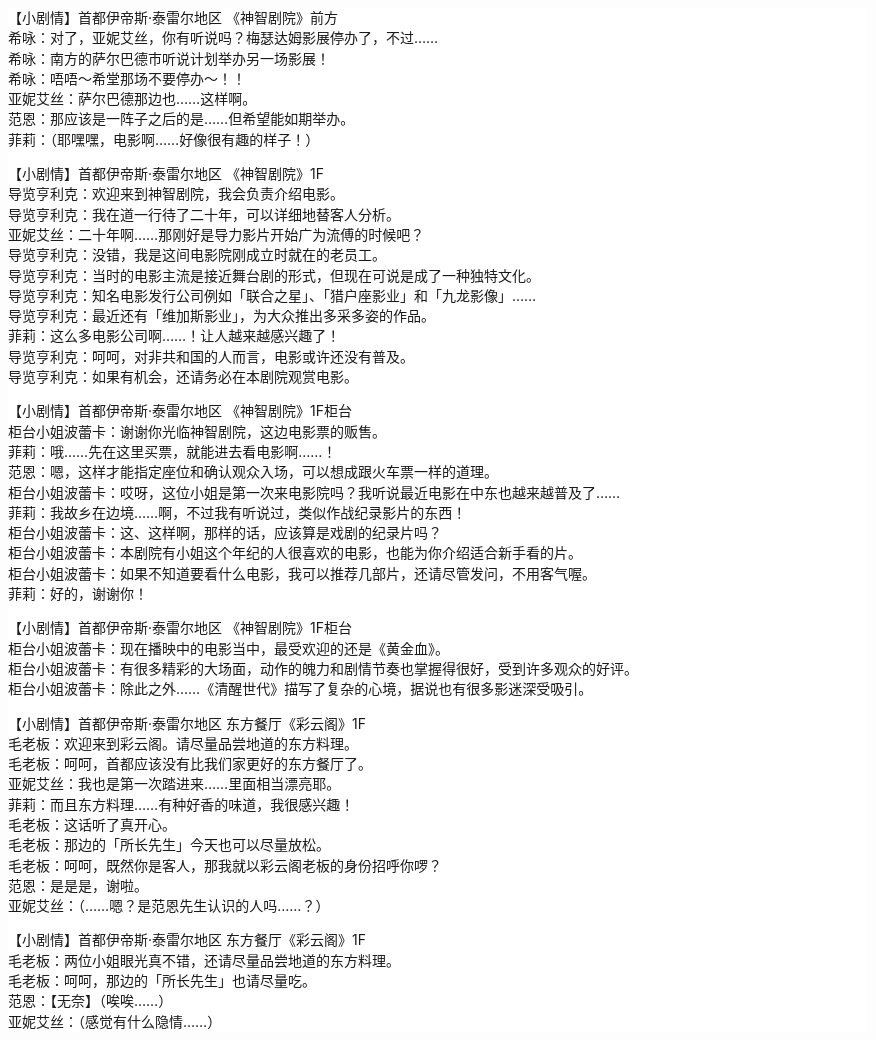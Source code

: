 【小剧情】首都伊帝斯·泰雷尔地区 《神智剧院》前方  
希咏：对了，亚妮艾丝，你有听说吗？梅瑟达姆影展停办了，不过……  
希咏：南方的萨尔巴德市听说计划举办另一场影展！  
希咏：唔唔～希堂那场不要停办～！！  
亚妮艾丝：萨尔巴德那边也……这样啊。  
范恩：那应该是一阵子之后的是……但希望能如期举办。  
菲莉：（耶嘿嘿，电影啊……好像很有趣的样子！）  
  
  
【小剧情】首都伊帝斯·泰雷尔地区 《神智剧院》1F  
导览亨利克：欢迎来到神智剧院，我会负责介绍电影。  
导览亨利克：我在道一行待了二十年，可以详细地替客人分析。  
亚妮艾丝：二十年啊……那刚好是导力影片开始广为流傅的时候吧？  
导览亨利克：没错，我是这间电影院刚成立时就在的老员工。  
导览亨利克：当时的电影主流是接近舞台剧的形式，但现在可说是成了一种独特文化。  
导览亨利克：知名电影发行公司例如「联合之星」、「猎户座影业」和「九龙影像」……  
导览亨利克：最近还有「维加斯影业」，为大众推出多采多姿的作品。  
菲莉：这么多电影公司啊……！让人越来越感兴趣了！  
导览亨利克：呵呵，对非共和国的人而言，电影或许还没有普及。  
导览亨利克：如果有机会，还请务必在本剧院观赏电影。  
  
  
【小剧情】首都伊帝斯·泰雷尔地区 《神智剧院》1F柜台  
柜台小姐波蕾卡：谢谢你光临神智剧院，这边电影票的贩售。  
菲莉：哦……先在这里买票，就能进去看电影啊……！  
范恩：嗯，这样才能指定座位和确认观众入场，可以想成跟火车票一样的道理。  
柜台小姐波蕾卡：哎呀，这位小姐是第一次来电影院吗？我听说最近电影在中东也越来越普及了……  
菲莉：我故乡在边境……啊，不过我有听说过，类似作战纪录影片的东西！  
柜台小姐波蕾卡：这、这样啊，那样的话，应该算是戏剧的纪录片吗？  
柜台小姐波蕾卡：本剧院有小姐这个年纪的人很喜欢的电影，也能为你介绍适合新手看的片。  
柜台小姐波蕾卡：如果不知道要看什么电影，我可以推荐几部片，还请尽管发问，不用客气喔。  
菲莉：好的，谢谢你！  
  
【小剧情】首都伊帝斯·泰雷尔地区 《神智剧院》1F柜台  
柜台小姐波蕾卡：现在播映中的电影当中，最受欢迎的还是《黄金血》。  
柜台小姐波蕾卡：有很多精彩的大场面，动作的魄力和剧情节奏也掌握得很好，受到许多观众的好评。  
柜台小姐波蕾卡：除此之外……《清醒世代》描写了复杂的心境，据说也有很多影迷深受吸引。  
  
  
【小剧情】首都伊帝斯·泰雷尔地区 东方餐厅《彩云阁》1F  
毛老板：欢迎来到彩云阁。请尽量品尝地道的东方料理。  
毛老板：呵呵，首都应该没有比我们家更好的东方餐厅了。  
亚妮艾丝：我也是第一次踏进来……里面相当漂亮耶。  
菲莉：而且东方料理……有种好香的味道，我很感兴趣！  
毛老板：这话听了真开心。  
毛老板：那边的「所长先生」今天也可以尽量放松。  
毛老板：呵呵，既然你是客人，那我就以彩云阁老板的身份招呼你啰？  
范恩：是是是，谢啦。  
亚妮艾丝：（……嗯？是范恩先生认识的人吗……？）  
  
【小剧情】首都伊帝斯·泰雷尔地区 东方餐厅《彩云阁》1F  
毛老板：两位小姐眼光真不错，还请尽量品尝地道的东方料理。  
毛老板：呵呵，那边的「所长先生」也请尽量吃。  
范恩：【无奈】（唉唉……）  
亚妮艾丝：（感觉有什么隐情……）  
  